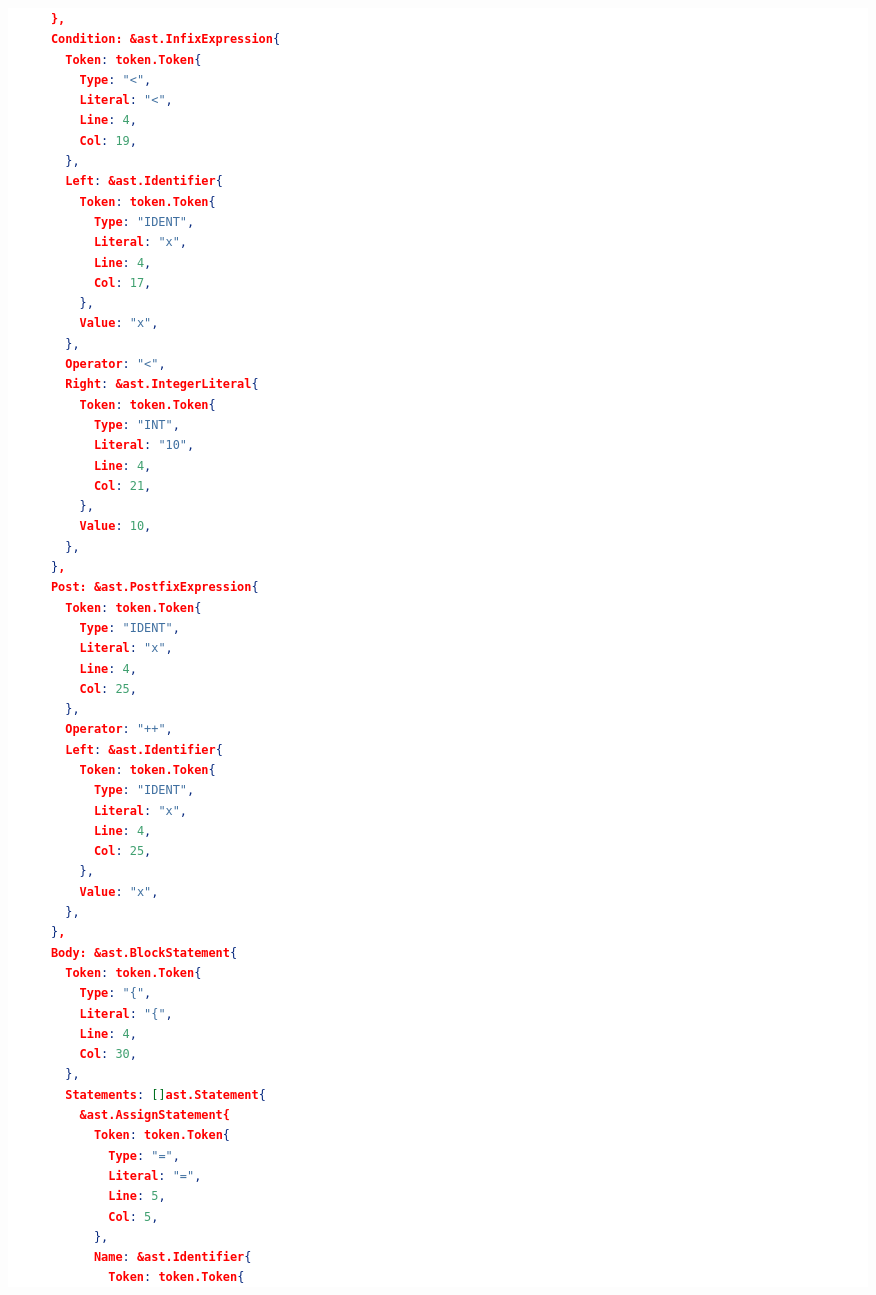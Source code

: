 ```json
      },
      Condition: &ast.InfixExpression{
        Token: token.Token{
          Type: "<",
          Literal: "<",
          Line: 4,
          Col: 19,
        },
        Left: &ast.Identifier{
          Token: token.Token{
            Type: "IDENT",
            Literal: "x",
            Line: 4,
            Col: 17,
          },
          Value: "x",
        },
        Operator: "<",
        Right: &ast.IntegerLiteral{
          Token: token.Token{
            Type: "INT",
            Literal: "10",
            Line: 4,
            Col: 21,
          },
          Value: 10,
        },
      },
      Post: &ast.PostfixExpression{
        Token: token.Token{
          Type: "IDENT",
          Literal: "x",
          Line: 4,
          Col: 25,
        },
        Operator: "++",
        Left: &ast.Identifier{
          Token: token.Token{
            Type: "IDENT",
            Literal: "x",
            Line: 4,
            Col: 25,
          },
          Value: "x",
        },
      },
      Body: &ast.BlockStatement{
        Token: token.Token{
          Type: "{",
          Literal: "{",
          Line: 4,
          Col: 30,
        },
        Statements: []ast.Statement{
          &ast.AssignStatement{
            Token: token.Token{
              Type: "=",
              Literal: "=",
              Line: 5,
              Col: 5,
            },
            Name: &ast.Identifier{
              Token: token.Token{
```